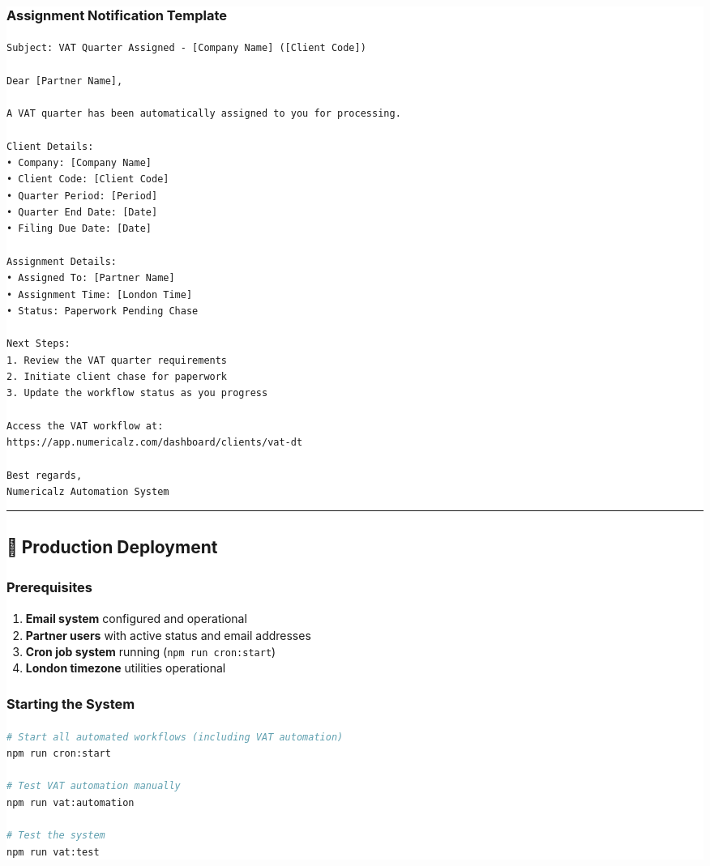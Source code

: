 ### Assignment Notification Template
```
Subject: VAT Quarter Assigned - [Company Name] ([Client Code])

Dear [Partner Name],

A VAT quarter has been automatically assigned to you for processing.

Client Details:
• Company: [Company Name]
• Client Code: [Client Code]
• Quarter Period: [Period]
• Quarter End Date: [Date]
• Filing Due Date: [Date]

Assignment Details:
• Assigned To: [Partner Name]
• Assignment Time: [London Time]
• Status: Paperwork Pending Chase

Next Steps:
1. Review the VAT quarter requirements
2. Initiate client chase for paperwork  
3. Update the workflow status as you progress

Access the VAT workflow at:
https://app.numericalz.com/dashboard/clients/vat-dt

Best regards,
Numericalz Automation System
```

---

## 🚀 Production Deployment

### Prerequisites
1. **Email system** configured and operational
2. **Partner users** with active status and email addresses
3. **Cron job system** running (`npm run cron:start`)
4. **London timezone** utilities operational

### Starting the System
```bash
# Start all automated workflows (including VAT automation)
npm run cron:start

# Test VAT automation manually
npm run vat:automation

# Test the system
npm run vat:test
```
